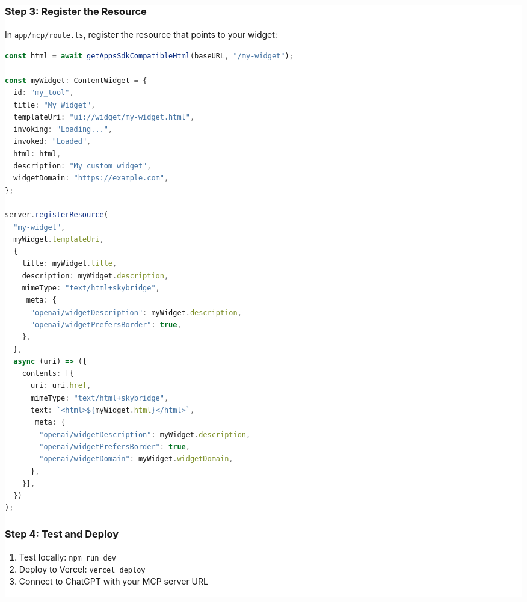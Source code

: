 ```typescript
```

### Step 3: Register the Resource

In `app/mcp/route.ts`, register the resource that points to your widget:

```typescript
const html = await getAppsSdkCompatibleHtml(baseURL, "/my-widget");

const myWidget: ContentWidget = {
  id: "my_tool",
  title: "My Widget",
  templateUri: "ui://widget/my-widget.html",
  invoking: "Loading...",
  invoked: "Loaded",
  html: html,
  description: "My custom widget",
  widgetDomain: "https://example.com",
};

server.registerResource(
  "my-widget",
  myWidget.templateUri,
  {
    title: myWidget.title,
    description: myWidget.description,
    mimeType: "text/html+skybridge",
    _meta: {
      "openai/widgetDescription": myWidget.description,
      "openai/widgetPrefersBorder": true,
    },
  },
  async (uri) => ({
    contents: [{
      uri: uri.href,
      mimeType: "text/html+skybridge",
      text: `<html>${myWidget.html}</html>`,
      _meta: {
        "openai/widgetDescription": myWidget.description,
        "openai/widgetPrefersBorder": true,
        "openai/widgetDomain": myWidget.widgetDomain,
      },
    }],
  })
);
```

### Step 4: Test and Deploy

1. Test locally: `npm run dev`
2. Deploy to Vercel: `vercel deploy`
3. Connect to ChatGPT with your MCP server URL

---